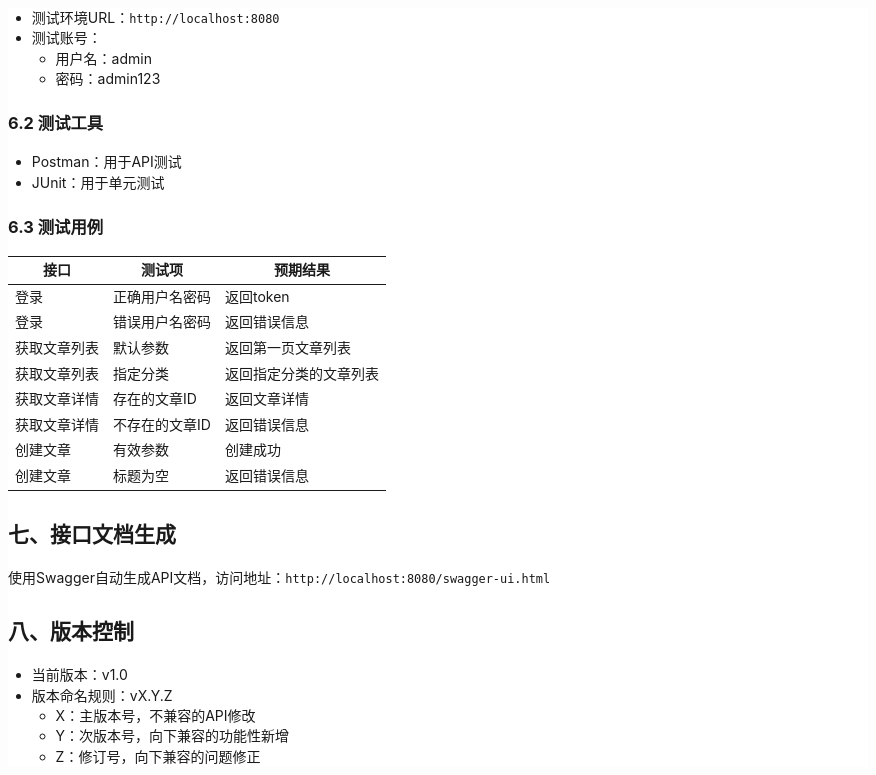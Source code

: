 - 测试环境URL：`http://localhost:8080`
- 测试账号：
  - 用户名：admin
  - 密码：admin123

### 6.2 测试工具

- Postman：用于API测试
- JUnit：用于单元测试

### 6.3 测试用例

| 接口 | 测试项 | 预期结果 |
| --- | --- | --- |
| 登录 | 正确用户名密码 | 返回token |
| 登录 | 错误用户名密码 | 返回错误信息 |
| 获取文章列表 | 默认参数 | 返回第一页文章列表 |
| 获取文章列表 | 指定分类 | 返回指定分类的文章列表 |
| 获取文章详情 | 存在的文章ID | 返回文章详情 |
| 获取文章详情 | 不存在的文章ID | 返回错误信息 |
| 创建文章 | 有效参数 | 创建成功 |
| 创建文章 | 标题为空 | 返回错误信息 |

## 七、接口文档生成

使用Swagger自动生成API文档，访问地址：`http://localhost:8080/swagger-ui.html`

## 八、版本控制

- 当前版本：v1.0
- 版本命名规则：vX.Y.Z
  - X：主版本号，不兼容的API修改
  - Y：次版本号，向下兼容的功能性新增
  - Z：修订号，向下兼容的问题修正